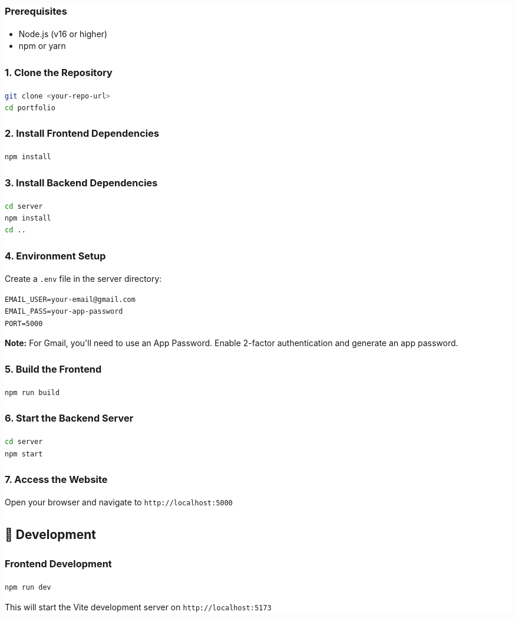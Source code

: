### Prerequisites
- Node.js (v16 or higher)
- npm or yarn

### 1. Clone the Repository
```bash
git clone <your-repo-url>
cd portfolio
```

### 2. Install Frontend Dependencies
```bash
npm install
```

### 3. Install Backend Dependencies
```bash
cd server
npm install
cd ..
```

### 4. Environment Setup
Create a `.env` file in the server directory:
```env
EMAIL_USER=your-email@gmail.com
EMAIL_PASS=your-app-password
PORT=5000
```

**Note:** For Gmail, you'll need to use an App Password. Enable 2-factor authentication and generate an app password.

### 5. Build the Frontend
```bash
npm run build
```

### 6. Start the Backend Server
```bash
cd server
npm start
```

### 7. Access the Website
Open your browser and navigate to `http://localhost:5000`

## 🚀 Development

### Frontend Development
```bash
npm run dev
```
This will start the Vite development server on `http://localhost:5173`
